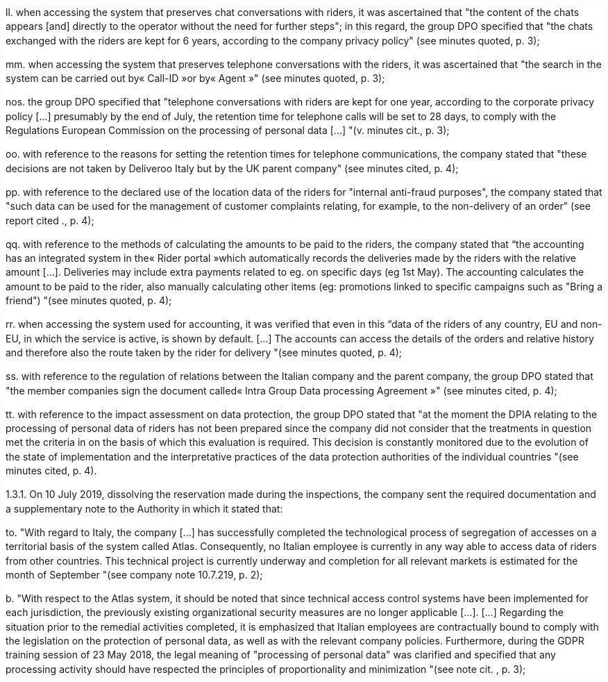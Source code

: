 ll. when accessing the system that preserves chat conversations with riders, it was ascertained that "the content of the chats appears \[and\] directly to the operator without the need for further steps"; in this regard, the group DPO specified that "the chats exchanged with the riders are kept for 6 years, according to the company privacy policy" (see minutes quoted, p. 3);

mm. when accessing the system that preserves telephone conversations with the riders, it was ascertained that "the search in the system can be carried out by« Call-ID »or by« Agent »" (see minutes quoted, p. 3);

nos. the group DPO specified that "telephone conversations with riders are kept for one year, according to the corporate privacy policy \[...\] presumably by the end of July, the retention time for telephone calls will be set to 28 days, to comply with the Regulations European Commission on the processing of personal data \[...\] "(v. minutes cit., p. 3);

oo. with reference to the reasons for setting the retention times for telephone communications, the company stated that "these decisions are not taken by Deliveroo Italy but by the UK parent company" (see minutes cited, p. 4);

pp. with reference to the declared use of the location data of the riders for "internal anti-fraud purposes", the company stated that "such data can be used for the management of customer complaints relating, for example, to the non-delivery of an order" (see report cited ., p. 4);

qq. with reference to the methods of calculating the amounts to be paid to the riders, the company stated that “the accounting has an integrated system in the« Rider portal »which automatically records the deliveries made by the riders with the relative amount \[…\]. Deliveries may include extra payments related to eg. on specific days (eg 1st May). The accounting calculates the amount to be paid to the rider, also manually calculating other items (eg: promotions linked to specific campaigns such as "Bring a friend") "(see minutes quoted, p. 4);

rr. when accessing the system used for accounting, it was verified that even in this “data of the riders of any country, EU and non-EU, in which the service is active, is shown by default. \[…\] The accounts can access the details of the orders and relative history and therefore also the route taken by the rider for delivery "(see minutes quoted, p. 4);

ss. with reference to the regulation of relations between the Italian company and the parent company, the group DPO stated that "the member companies sign the document called« Intra Group Data processing Agreement »" (see minutes cited, p. 4);

tt. with reference to the impact assessment on data protection, the group DPO stated that "at the moment the DPIA relating to the processing of personal data of riders has not been prepared since the company did not consider that the treatments in question met the criteria in on the basis of which this evaluation is required. This decision is constantly monitored due to the evolution of the state of implementation and the interpretative practices of the data protection authorities of the individual countries "(see minutes cited, p. 4).

1.3.1. On 10 July 2019, dissolving the reservation made during the inspections, the company sent the required documentation and a supplementary note to the Authority in which it stated that:

to. "With regard to Italy, the company \[...\] has successfully completed the technological process of segregation of accesses on a territorial basis of the system called Atlas. Consequently, no Italian employee is currently in any way able to access data of riders from other countries. This technical project is currently underway and completion for all relevant markets is estimated for the month of September "(see company note 10.7.219, p. 2);

b. "With respect to the Atlas system, it should be noted that since technical access control systems have been implemented for each jurisdiction, the previously existing organizational security measures are no longer applicable \[...\]. \[…\] Regarding the situation prior to the remedial activities completed, it is emphasized that Italian employees are contractually bound to comply with the legislation on the protection of personal data, as well as with the relevant company policies. Furthermore, during the GDPR training session of 23 May 2018, the legal meaning of "processing of personal data" was clarified and specified that any processing activity should have respected the principles of proportionality and minimization "(see note cit. , p. 3);
